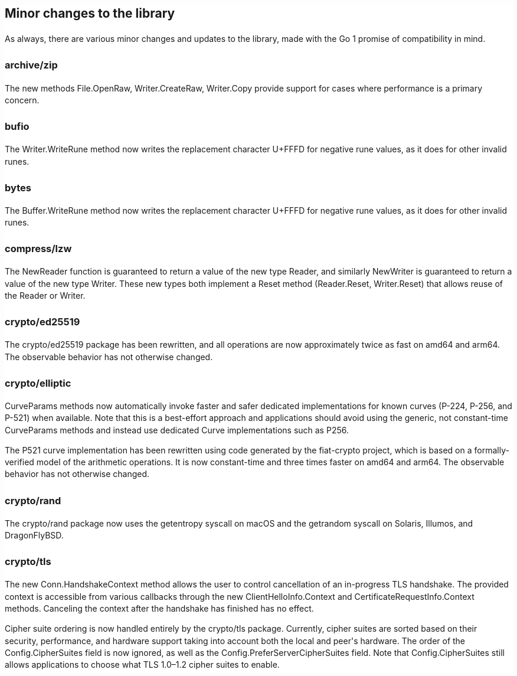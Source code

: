 ## Minor changes to the library
As always, there are various minor changes and updates to the library, made with the Go 1 promise of compatibility in mind.

### archive/zip
The new methods File.OpenRaw, Writer.CreateRaw, Writer.Copy provide support for cases where performance is a primary concern.

### bufio
The Writer.WriteRune method now writes the replacement character U+FFFD for negative rune values, as it does for other invalid runes.

### bytes
The Buffer.WriteRune method now writes the replacement character U+FFFD for negative rune values, as it does for other invalid runes.

### compress/lzw
The NewReader function is guaranteed to return a value of the new type Reader, and similarly NewWriter is guaranteed to return a value of the new type Writer. These new types both implement a Reset method (Reader.Reset, Writer.Reset) that allows reuse of the Reader or Writer.

### crypto/ed25519
The crypto/ed25519 package has been rewritten, and all operations are now approximately twice as fast on amd64 and arm64. The observable behavior has not otherwise changed.

### crypto/elliptic
CurveParams methods now automatically invoke faster and safer dedicated implementations for known curves (P-224, P-256, and P-521) when available. Note that this is a best-effort approach and applications should avoid using the generic, not constant-time CurveParams methods and instead use dedicated Curve implementations such as P256.

The P521 curve implementation has been rewritten using code generated by the fiat-crypto project, which is based on a formally-verified model of the arithmetic operations. It is now constant-time and three times faster on amd64 and arm64. The observable behavior has not otherwise changed.

### crypto/rand
The crypto/rand package now uses the getentropy syscall on macOS and the getrandom syscall on Solaris, Illumos, and DragonFlyBSD.

### crypto/tls
The new Conn.HandshakeContext method allows the user to control cancellation of an in-progress TLS handshake. The provided context is accessible from various callbacks through the new ClientHelloInfo.Context and CertificateRequestInfo.Context methods. Canceling the context after the handshake has finished has no effect.

Cipher suite ordering is now handled entirely by the crypto/tls package. Currently, cipher suites are sorted based on their security, performance, and hardware support taking into account both the local and peer's hardware. The order of the Config.CipherSuites field is now ignored, as well as the Config.PreferServerCipherSuites field. Note that Config.CipherSuites still allows applications to choose what TLS 1.0–1.2 cipher suites to enable.
